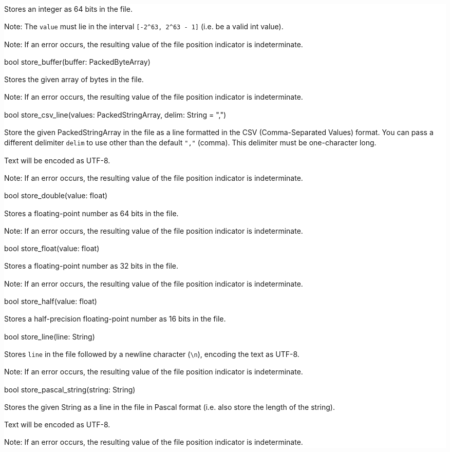 Stores an integer as 64 bits in the file.

Note: The `value` must lie in the interval `[-2^63, 2^63 - 1]` (i.e. be a
valid int value).

Note: If an error occurs, the resulting value of the file position indicator
is indeterminate.

bool store_buffer(buffer: PackedByteArray)

Stores the given array of bytes in the file.

Note: If an error occurs, the resulting value of the file position indicator
is indeterminate.

bool store_csv_line(values: PackedStringArray, delim: String = ",")

Store the given PackedStringArray in the file as a line formatted in the CSV
(Comma-Separated Values) format. You can pass a different delimiter `delim` to
use other than the default `","` (comma). This delimiter must be one-character
long.

Text will be encoded as UTF-8.

Note: If an error occurs, the resulting value of the file position indicator
is indeterminate.

bool store_double(value: float)

Stores a floating-point number as 64 bits in the file.

Note: If an error occurs, the resulting value of the file position indicator
is indeterminate.

bool store_float(value: float)

Stores a floating-point number as 32 bits in the file.

Note: If an error occurs, the resulting value of the file position indicator
is indeterminate.

bool store_half(value: float)

Stores a half-precision floating-point number as 16 bits in the file.

bool store_line(line: String)

Stores `line` in the file followed by a newline character (`\n`), encoding the
text as UTF-8.

Note: If an error occurs, the resulting value of the file position indicator
is indeterminate.

bool store_pascal_string(string: String)

Stores the given String as a line in the file in Pascal format (i.e. also
store the length of the string).

Text will be encoded as UTF-8.

Note: If an error occurs, the resulting value of the file position indicator
is indeterminate.
